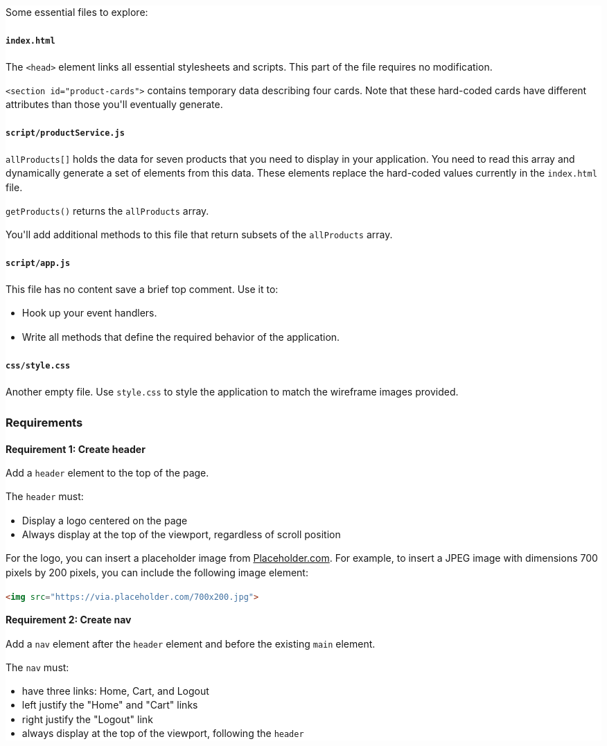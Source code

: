 Some essential files to explore:

#### `index.html`

The `<head>` element links all essential stylesheets and scripts. This part of the file requires no modification.

`<section id="product-cards">` contains temporary data describing four cards. Note that these hard-coded cards have different attributes than those you'll eventually generate.

#### `script/productService.js`

`allProducts[]` holds the data for seven products that you need to display in your application. You need to read this array and dynamically generate a set of elements from this data. These elements replace the hard-coded values currently in the `index.html` file.

`getProducts()` returns the `allProducts` array.

You'll add additional methods to this file that return subsets of the `allProducts` array.

#### `script/app.js`

This file has no content save a brief top comment. Use it to:

* Hook up your event handlers.

* Write all methods that define the required behavior of the application.

#### `css/style.css`

Another empty file. Use `style.css` to style the application to match the wireframe images provided.

### Requirements

**Requirement 1: Create header**

Add a `header` element to the top of the page.

The `header` must:

* Display a logo centered on the page
* Always display at the top of the viewport, regardless of scroll position

For the logo, you can insert a placeholder image from [Placeholder.com](https://placeholder.com/). For example, to insert a JPEG image with dimensions 700 pixels by 200 pixels, you can include the following image element:

```html
<img src="https://via.placeholder.com/700x200.jpg">
```

**Requirement 2: Create nav**

Add a `nav` element after the `header` element and before the existing `main` element.

The `nav` must:

* have three links: Home, Cart, and Logout
* left justify the "Home" and "Cart" links
* right justify the "Logout" link
* always display at the top of the viewport, following the `header`
